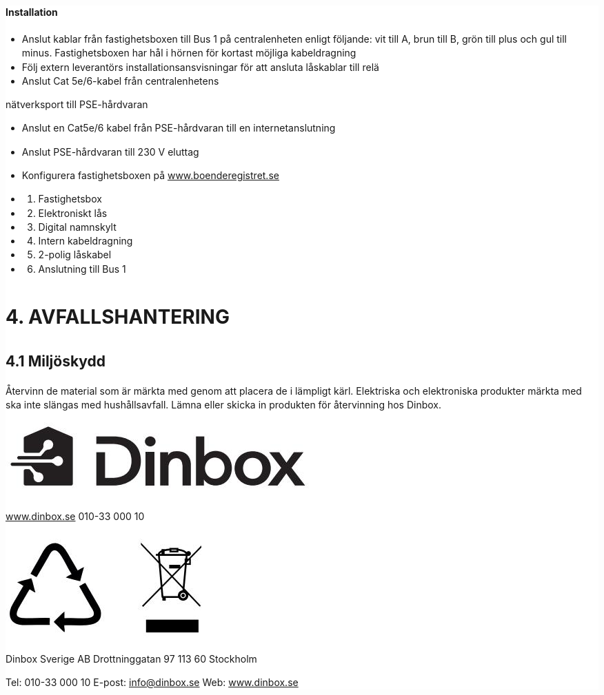 #### **Installation**

- Anslut kablar från fastighetsboxen till Bus 1 på centralenheten enligt följande: vit till A, brun till B, grön till plus och gul till minus. Fastighetsboxen har hål i hörnen för kortast möjliga kabeldragning
- Följ extern leverantörs installationsansvisningar för att ansluta låskablar till relä
- Anslut Cat 5e/6-kabel från centralenhetens

nätverksport till PSE-hårdvaran

- Anslut en Cat5e/6 kabel från PSE-hårdvaran till en internetanslutning
- Anslut PSE-hårdvaran till 230 V eluttag
- Konfigurera fastighetsboxen på www.boenderegistret.se

- 1. Fastighetsbox
- 2. Elektroniskt lås
- 3. Digital namnskylt
- 4. Intern kabeldragning
- 5. 2-polig låskabel
- 6. Anslutning till Bus 1

# **4. AVFALLSHANTERING**

## **4.1** Miljöskydd

Återvinn de material som är märkta med genom att placera de i lämpligt kärl. Elektriska och elektroniska produkter märkta med ska inte slängas med hushållsavfall. Lämna eller skicka in produkten för återvinning hos Dinbox.

![](_page_12_Picture_0.jpeg)

www.dinbox.se 010-33 000 10

![](_page_12_Picture_2.jpeg)

Dinbox Sverige AB Drottninggatan 97 113 60 Stockholm

Tel: 010-33 000 10 E-post: info@dinbox.se Web: www.dinbox.se